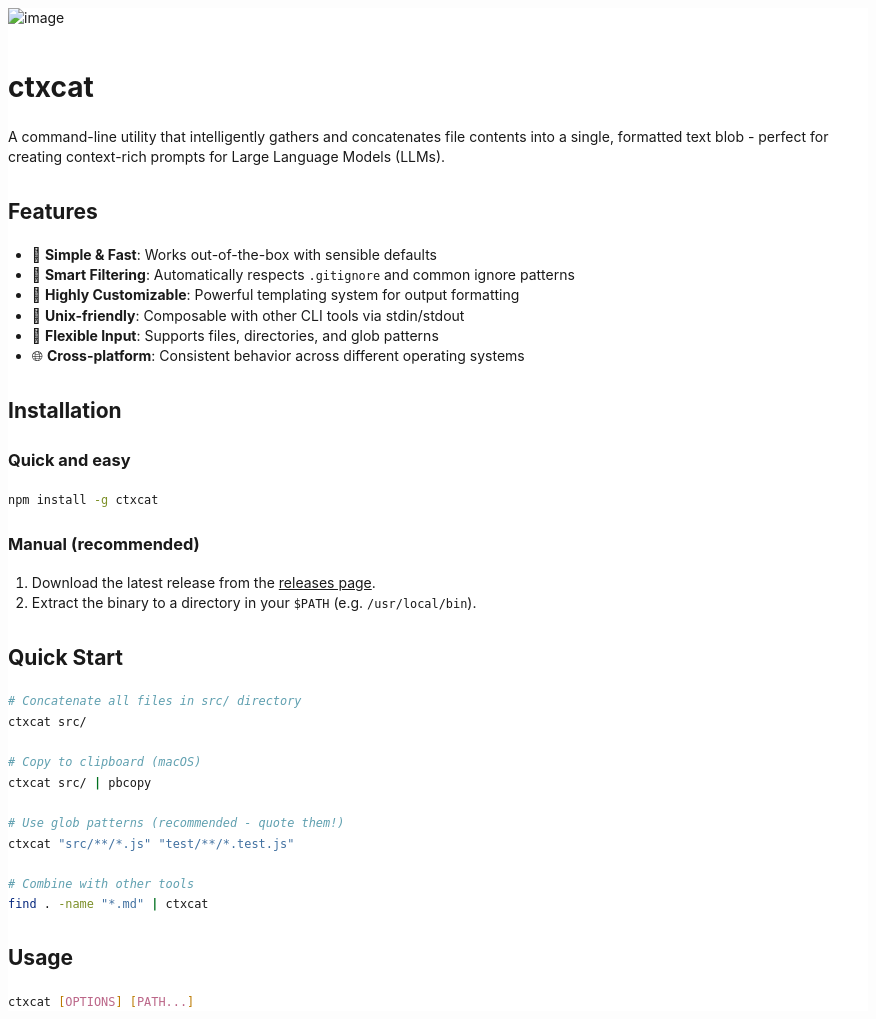 ![image](https://github.com/user-attachments/assets/18547d3b-49a4-421a-8e73-5d6cb97a53c9)

# ctxcat

A command-line utility that intelligently gathers and concatenates file contents into a single, formatted text blob - perfect for creating context-rich prompts for Large Language Models (LLMs).

## Features

- 🚀 **Simple & Fast**: Works out-of-the-box with sensible defaults
- 🎯 **Smart Filtering**: Automatically respects `.gitignore` and common ignore patterns
- 🔧 **Highly Customizable**: Powerful templating system for output formatting
- 🔗 **Unix-friendly**: Composable with other CLI tools via stdin/stdout
- 📁 **Flexible Input**: Supports files, directories, and glob patterns
- 🌐 **Cross-platform**: Consistent behavior across different operating systems

## Installation

### Quick and easy

```bash
npm install -g ctxcat
```

### Manual (recommended)

1. Download the latest release from the [releases page](https://github.com/Jawkx/ctxcat/releases).
2. Extract the binary to a directory in your `$PATH` (e.g. `/usr/local/bin`).

## Quick Start

```bash
# Concatenate all files in src/ directory
ctxcat src/

# Copy to clipboard (macOS)
ctxcat src/ | pbcopy

# Use glob patterns (recommended - quote them!)
ctxcat "src/**/*.js" "test/**/*.test.js"

# Combine with other tools
find . -name "*.md" | ctxcat
```

## Usage

```bash
ctxcat [OPTIONS] [PATH...]
```
